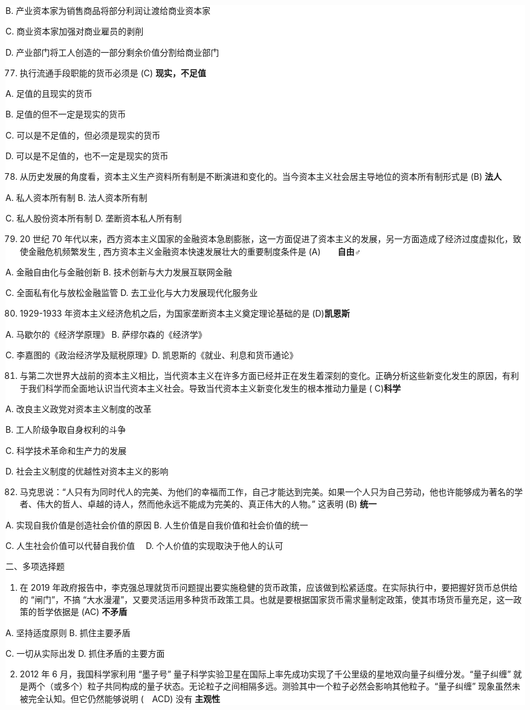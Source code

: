 B. 产业资本家为销售商品将部分利润让渡给商业资本家

C. 商业资本家加强对商业雇员的剥削

D. 产业部门将工人创造的一部分剩余价值分割给商业部门

77. 执行流通手段职能的货币必须是 (C) **现实，不足值**

A. 足值的且现实的货币

B. 足值的但不一定是现实的货币

C. 可以是不足值的，但必须是现实的货币

D. 可以是不足值的，也不一定是现实的货币

78. 从历史发展的角度看，资本主义生产资料所有制是不断演进和变化的。当今资本主义社会居主导地位的资本所有制形式是 (B) **法人**

A. 私人资本所有制       B. 法人资本所有制

C. 私人股份资本所有制   D. 垄断资本私人所有制

79. 20 世纪 70 年代以来，西方资本主义国家的金融资本急剧膨胀，这一方面促进了资本主义的发展，另一方面造成了经济过度虚拟化，致使金融危机频繁发生 , 西方资本主义金融资本快速发展壮大的重要制度条件是 (A)　　**自由♂**

A. 金融自由化与金融创新          B. 技术创新与大力发展互联网金融

C. 全面私有化与放松金融监管      D. 去工业化与大力发展现代化服务业　　

80. 1929-1933 年资本主义经济危机之后，为国家垄断资本主义奠定理论基础的是 (D)**凯恩斯**

A. 马歇尔的《经济学原理》          B. 萨缪尔森的《经济学》

C. 李嘉图的《政治经济学及赋税原理》D. 凯恩斯的《就业、利息和货币通论》

81. 与第二次世界大战前的资本主义相比，当代资本主义在许多方面已经并正在发生着深刻的变化。正确分析这些新变化发生的原因，有利于我们科学而全面地认识当代资本主义社会。导致当代资本主义新变化发生的根本推动力量是 ( C)**科学**

A. 改良主义政党对资本主义制度的改革

B. 工人阶级争取自身权利的斗争

C. 科学技术革命和生产力的发展

D. 社会主义制度的优越性对资本主义的影响

82. 马克思说：“人只有为同时代人的完美、为他们的幸福而工作，自己才能达到完美。如果一个人只为自己劳动，他也许能够成为著名的学者、伟大的哲人、卓越的诗人，然而他永远不能成为完美的、真正伟大的人物。” 这表明 (B) **统一**

A. 实现自我价值是创造社会价值的原因      B. 人生价值是自我价值和社会价值的统一

C. 人生社会价值可以代替自我价值        　D. 个人价值的实现取決于他人的认可

二、多项选择题

1. 在 2019 年政府报告中，李克强总理就货币问题提出要实施稳健的货币政策，应该做到松紧适度。在实际执行中，要把握好货币总供给的 “闸门”，不搞 “大水漫灌”，又要灵活运用多种货币政策工具。也就是要根据国家货币需求量制定政策，使其市场货币量充足，这一政策的哲学依据是   (AC) **不矛盾**

A. 坚持适度原则              B. 抓住主要矛盾

C. 一切从实际出发             D. 抓住矛盾的主要方面

2. 2012 年 6 月，我国科学家利用 “墨子号” 量子科学实验卫星在国际上率先成功实现了千公里级的星地双向量子纠缠分发。“量子纠缠” 就是两个（或多个）粒子共同构成的量子状态。无论粒子之间相隔多远。测验其中一个粒子必然会影响其他粒子。“量子纠缠” 现象虽然未被完全认知。但它仍然能够说明 (　ACD) 没有 **主观性**

